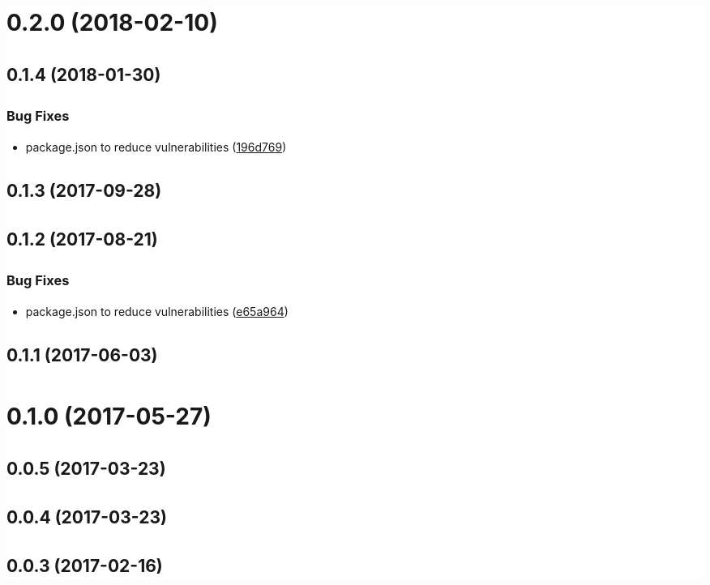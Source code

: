 <a name="0.2.0"></a>
# 0.2.0 (2018-02-10)



<a name="0.1.4"></a>
## 0.1.4 (2018-01-30)


### Bug Fixes

* package.json to reduce vulnerabilities ([196d769](https://github.com/billchurch/WebSSH2/commit/196d769))



<a name="0.1.3"></a>
## 0.1.3 (2017-09-28)



<a name="0.1.2"></a>
## 0.1.2 (2017-08-21)


### Bug Fixes

* package.json to reduce vulnerabilities ([e65a964](https://github.com/billchurch/WebSSH2/commit/e65a964))



<a name="0.1.1"></a>
## 0.1.1 (2017-06-03)



<a name="0.1.0"></a>
# 0.1.0 (2017-05-27)



<a name="0.0.5"></a>
## 0.0.5 (2017-03-23)



<a name="0.0.4"></a>
## 0.0.4 (2017-03-23)



<a name="0.0.3"></a>
## 0.0.3 (2017-02-16)
